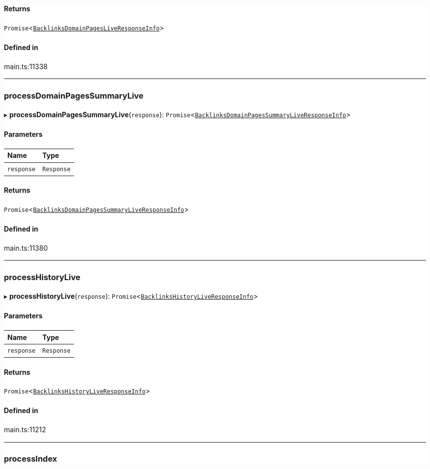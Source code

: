 #### Returns

`Promise`\<[`BacklinksDomainPagesLiveResponseInfo`](BacklinksDomainPagesLiveResponseInfo.md)\>

#### Defined in

main.ts:11338

___

### processDomainPagesSummaryLive

▸ **processDomainPagesSummaryLive**(`response`): `Promise`\<[`BacklinksDomainPagesSummaryLiveResponseInfo`](BacklinksDomainPagesSummaryLiveResponseInfo.md)\>

#### Parameters

| Name | Type |
| :------ | :------ |
| `response` | `Response` |

#### Returns

`Promise`\<[`BacklinksDomainPagesSummaryLiveResponseInfo`](BacklinksDomainPagesSummaryLiveResponseInfo.md)\>

#### Defined in

main.ts:11380

___

### processHistoryLive

▸ **processHistoryLive**(`response`): `Promise`\<[`BacklinksHistoryLiveResponseInfo`](BacklinksHistoryLiveResponseInfo.md)\>

#### Parameters

| Name | Type |
| :------ | :------ |
| `response` | `Response` |

#### Returns

`Promise`\<[`BacklinksHistoryLiveResponseInfo`](BacklinksHistoryLiveResponseInfo.md)\>

#### Defined in

main.ts:11212

___

### processIndex
